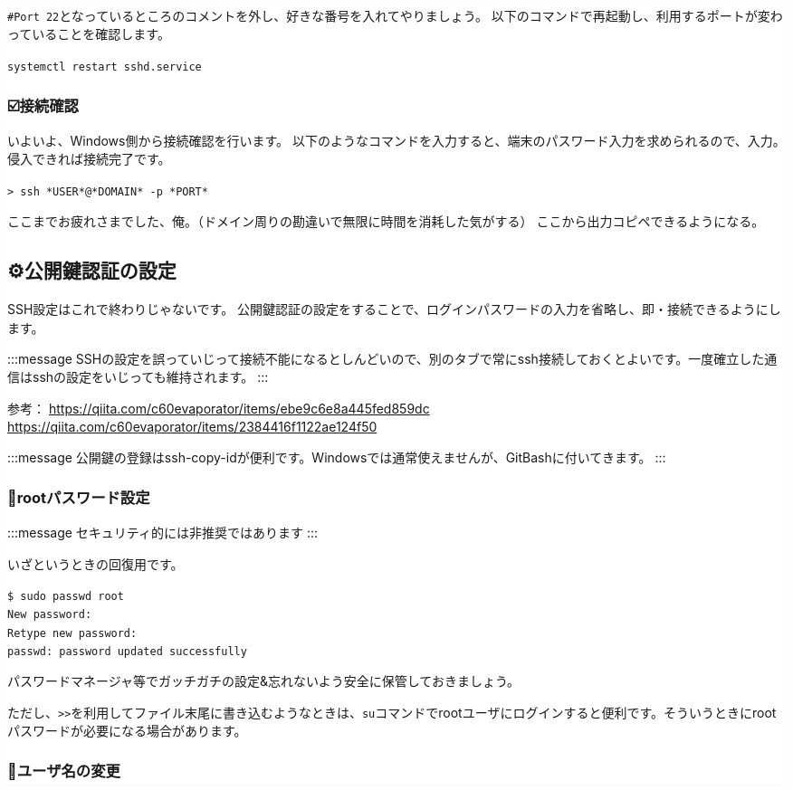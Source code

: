 `#Port 22`となっているところのコメントを外し、好きな番号を入れてやりましょう。
以下のコマンドで再起動し、利用するポートが変わっていることを確認します。

```sh
systemctl restart sshd.service
```

### ☑️接続確認

いよいよ、Windows側から接続確認を行います。
以下のようなコマンドを入力すると、端末のパスワード入力を求められるので、入力。侵入できれば接続完了です。

```console
> ssh *USER*@*DOMAIN* -p *PORT*
```

ここまでお疲れさまでした、俺。（ドメイン周りの勘違いで無限に時間を消耗した気がする）
ここから出力コピペできるようになる。

## ⚙公開鍵認証の設定

SSH設定はこれで終わりじゃないです。
公開鍵認証の設定をすることで、ログインパスワードの入力を省略し、即・接続できるようにします。

:::message
SSHの設定を誤っていじって接続不能になるとしんどいので、別のタブで常にssh接続しておくとよいです。一度確立した通信はsshの設定をいじっても維持されます。
:::

参考：
https://qiita.com/c60evaporator/items/ebe9c6e8a445fed859dc
https://qiita.com/c60evaporator/items/2384416f1122ae124f50

:::message
公開鍵の登録はssh-copy-idが便利です。Windowsでは通常使えませんが、GitBashに付いてきます。
:::

### 🪪rootパスワード設定

:::message
セキュリティ的には非推奨ではあります
:::

いざというときの回復用です。

```console
$ sudo passwd root
New password:
Retype new password:
passwd: password updated successfully
```

パスワードマネージャ等でガッチガチの設定&忘れないよう安全に保管しておきましょう。

ただし、`>>`を利用してファイル末尾に書き込むようなときは、`su`コマンドでrootユーザにログインすると便利です。そういうときにrootパスワードが必要になる場合があります。

### 👤ユーザ名の変更
